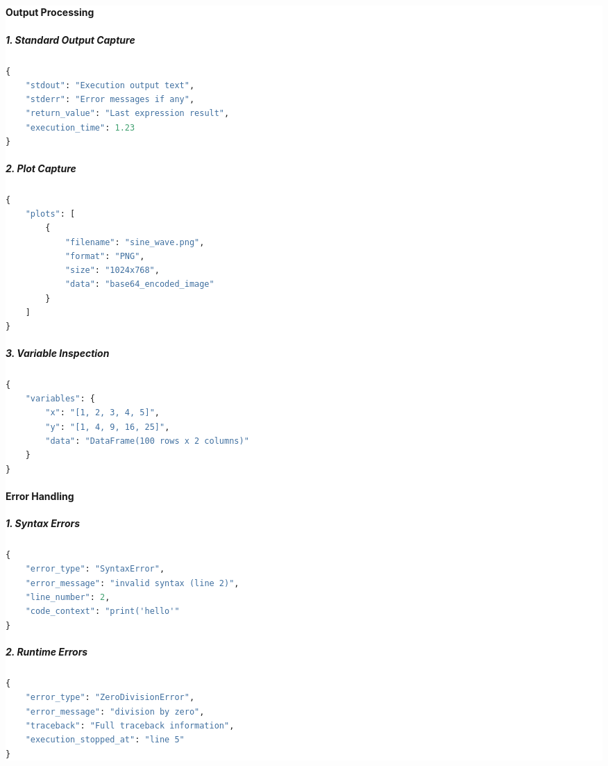 #### Output Processing

##### 1. **Standard Output Capture**
```python
{
    "stdout": "Execution output text",
    "stderr": "Error messages if any",
    "return_value": "Last expression result",
    "execution_time": 1.23
}
```

##### 2. **Plot Capture**
```python
{
    "plots": [
        {
            "filename": "sine_wave.png",
            "format": "PNG",
            "size": "1024x768",
            "data": "base64_encoded_image"
        }
    ]
}
```

##### 3. **Variable Inspection**
```python
{
    "variables": {
        "x": "[1, 2, 3, 4, 5]",
        "y": "[1, 4, 9, 16, 25]",
        "data": "DataFrame(100 rows x 2 columns)"
    }
}
```

#### Error Handling

##### 1. **Syntax Errors**
```python
{
    "error_type": "SyntaxError",
    "error_message": "invalid syntax (line 2)",
    "line_number": 2,
    "code_context": "print('hello'"
}
```

##### 2. **Runtime Errors**
```python
{
    "error_type": "ZeroDivisionError", 
    "error_message": "division by zero",
    "traceback": "Full traceback information",
    "execution_stopped_at": "line 5"
}
```
